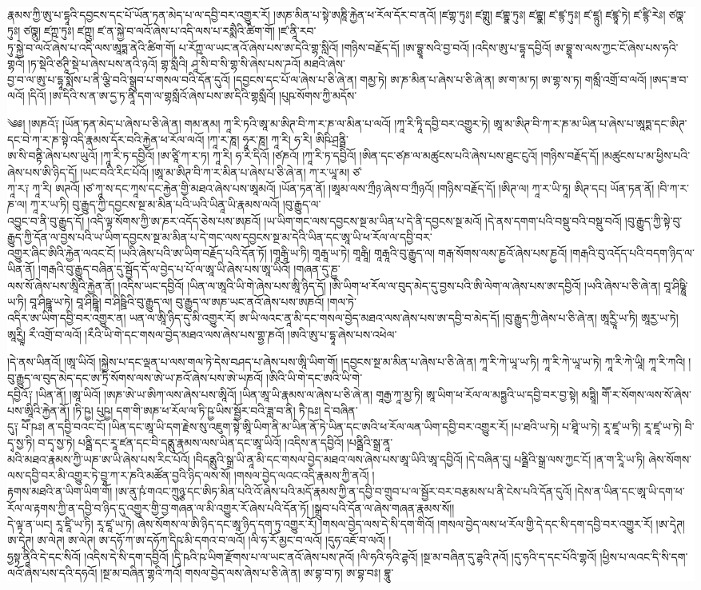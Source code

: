 རྣམས་ཀྱི་ཨུ་པ་དྷཱའི་དབྱངས་དང་པོ་ཡོན་ཏན་མེད་པ་ལ་དབྱི་བར་འགྱུར་རོ། །ཨཎ་མིན་པ་སྟེ་ཨཎཱི་རྐྱེན་ཕ་རོལ་དོར་བ་ནའོ། །ཛགྷ་ཏུཿ། ཛགྨུ། ཛགྷྣ་ཏུཿ། ཛགྷྣ། ཛ་ཛྙ་ཏུཿ། ཛ་ཛྙུ། ཛཛྙཱ་ཏེ། ཛ་ཛྙི་རེཿ། ཙཁྣ་ཏུཿ། ཙཁྣུ། ཛཀྵ་ཏུཿ། ཛཀྵུ། ཛ་ན་སྐྱེ་བ་ལའོ་ཞེས་པ་འདི་ལས་པ་རསྨཻའི་ཚིག་གོ། །ཛ་ནཱི་རབ་  
ཏུ་སྐྱེ་བ་ལའོ་ཞེས་པ་འདི་ལས་ཨཱཏྨ་ནེའི་ཚིག་གོ། པ་རོཀྵ་ལ་ཡང་ནའོ་ཞེས་པས་ཨ་དེའི་གྷ་སླིའོ། །གཉིས་བརྗོད་དོ། །ཨ་བྷྱཱ་སའི་བྱ་བའོ། །འདིས་ཨུ་པ་དྷཱ་དབྱིའོ། ཨ་བྷྱཱ་ས་ལས་ཀྱང་ངོ་ཞེས་པས་ཧའི་གྷའོ། །ཏ་སྡེའི་ཙཊཱི་སྡེ་པ་ཞེས་པས་ནའི་ཉའོ། གྷ་སླྀའི། ཤཱ་སི་བ་སི་གྷ་སི་ཞེས་པས་ཌའོ། མཐའི་ཞེས་  
བྱ་བ་ལ་ཨུ་པ་དྷཱ་སྨོས་པ་ནི་ལྕི་བའི་སྒྲུབ་པ་གསལ་བའི་དོན་དུའོ། །དབྱངས་དང་པོ་ལ་ཞེས་པ་ཅི་ཞེ་ན། གམྱ་ཏེ། ཨ་ཎ་མིན་པ་ཞེས་པ་ཅི་ཞེ་ན། ཨ་ག་མ་ཏ། ཨ་གྷ་ས་ཏ། གམླྀ་འགྲོ་བ་ལའོ། །ཨད་ཟ་བ་ལའོ། །དིའོ། །ཨ་དིའི་ས་ན་ཨ་དྱ་ཏ་ནཱི་དག་ལ་གྷསླྀའོ་ཞེས་པས་ཨ་དིའི་གྷསླྀའོ། །པུཥ་སོགས་ཀྱི་མདོས་  
  
༄༅། །ཨཎའོ༑ །ཡོན་ཏན་མེད་པ་ཞེས་པ་ཅི་ཞེ་ན། གམ་ནམ། ཀཱ་རི་ཏའི་ཨཱ་མ་ཨིཊ་བི་ཀ་ར་ཎ་ལ་མིན་པ་ལའོ། །ཀཱ་རི་ཏཱི་དབྱི་བར་འགྱུར་ཏེ། ཨཱ་མ་ཨིཊ་བི་ཀ་ར་ཎ་མ་ཡིན་པ་ཞེས་པ་ཨཱཏྨ་དང་ཨིཊ་དང་བེ་ཀ་ར་ཎ་སྟེ་འདི་རྣམས་དོར་བའི་རྐྱེན་ཕ་རོལ་ལའོ། །ཀཱ་ར་ཎཱ། ཧཱར་ཎཱ། ཀཱ་རི། ཧ་རི། ཨིཥི་ཤྲནྠི་  
ཨ་སི་བནྟི་ཞེས་པས་ཡུའོ། །ཀཱ་རི་ཏ་དབྱིའོ། །ཨ་ཙཱི་ཀ་ར་ཏ། ཀཱ་རི། ཧ་རི་དིའོ། །ཙཎའོ། །ཀཱ་རི་ཏ་དབྱིའོ། །ཨིན་དང་ཙཎ་ལ་མཚུངས་པའི་ཞེས་པས་ཐུང་ངུའོ། །གཉིས་བརྗོད་དོ། །མཚུངས་པ་མ་ཕྱིས་པའི་ཞེས་པས་ཨི་ཉིད་དོ། །ཡང་བའི་རིང་པོའོ། །ཨཱ་མ་ཨིཊ་བི་ཀ་ར་མིན་པ་ཞེས་པ་ཅི་ཞེ་ན། ཀ་ར་ཡཱ་མ། ཙ་  
ཀཱ་ར༑ ཀཱ་རི། ཨཊའོ། །ཙ་ཀཱ་ས་དང་ཀཱས་དང་རྐྱེན་གྱི་མཐའ་ཞེས་པས་ཨཱམའོ། །ཡོན་ཏན་ནོ། །ཨཱམ་ལས་ཀྲྀཉ་ཞེས་བ་ཀྲྀཉའོ། །གཉིས་བརྗོད་དོ། །ཨིཊ་ལ། ཀཱ་ར་ཡི་ཏཱ། ཨིཊ་དང། ཡོན་ཏན་ནོ། །བི་ཀ་ར་ཎ་ལ། ཀཱ་ར་ཡ་ཏི། བུ་རྒྱུད་ཀྱི་དབྱངས་སྔ་མ་མིན་པའི་ཡའི་ཡིནཱ་ཡི་རྣམས་ལའོ། །བུ་རྒྱུད་ལ་  
འབྱུང་བ་ནི་བུ་རྒྱུད་དོ། །འདི་ལྟ་སོགས་ཀྱི་ཨ་ཎར་འདོད་ཅེས་པས་ཨཎའོ། །ཡ་ཡིག་གང་ལས་དབྱངས་སྔ་མ་ཡིན་པ་དེ་ནི་དབྱངས་སྔ་མའོ། །དེ་ནས་དགག་པའི་བསྡུ་བའི་བསྡུ་བའོ། །བུ་རྒྱུད་ཀྱི་སྟེ་བུ་རྒྱུད་ཀྱི་དོན་ལ་བྱས་པའི་ཡ་ཡིག་དབྱངས་སྔ་མ་མིན་པ་དེ་གང་ལས་དབྱངས་སྔ་མ་དེའི་ཡིན་དང་ཨཱ་ཡི་ཕ་རོལ་ལ་དབྱི་བར་  
འགྱུར་ཞིང་ཨིའི་རྐྱེན་ལའང་ངོ། །ཡའི་ཞེས་པའི་ཨ་ཡིག་བརྗོད་པའི་དོན་ཏོ། །གཱརྒཱི་ཡ་ཏི། གཱརྒཱ་ཡ་ཏེ། གཱརྒཱི། གཱརྒཱའི་བུ་རྒྱུད་ལ། གརྒ་སོགས་ལས་ཎྱའོ་ཞེས་པས་ཎྱའོ། །གརྒའི་བུ་འདོད་པའི་བདག་ཉིད་ལ་ཡིན་ནོ། །གརྒའི་བུ་རྒྱུད་བཞིན་དུ་སྦྱོད་དོ་ལ་བྱེད་པ་པོ་ལ་ཨཱ་ཡི་ཞེས་པས་ཨཱ་ཡིའོ། །གཞན་དུ་ཎྱ་  
ལས་སོ་ཞེས་པས་ཨཱིའི་རྐྱེན་ནོ། །འདིས་ཡང་དབྱིའོ། །ཡིན་ལ་ཨཱའི་ཡི་གེ་ཞེས་པས་ཨཱི་ཉིད་དོ། །ཨི་ཡིག་ཕ་རོལ་ལ་བུད་མེད་དུ་བྱས་པའི་ཨི་ལེག་ལ་ཞེས་པས་ཨ་དབྱིའོ། །ཡའི་ཞེས་པ་ཅི་ཞེ་ན། བཱ་ཤིཥྞཱི་ཡ་ཏི། བཱ་ཤིཥྛཱ་ཡ་ཏེ། བཱ་ཤིཥྛཱི། བ་ཤིཥྛིའི་བུ་རྒྱུད་ལ། བུ་རྒྱུད་ལ་ཨཎ་ཡང་ནའོ་ཞེས་པས་ཨཎའོ། །གལ་ཏེ་  
འདིར་ཨ་ཡིག་དབྱི་བར་འགྱུར་ན། ཡན་ལ་ཨཱི་ཉིད་དུ་མི་འགྱུར་རོ། ཨ་ཡི་ལའང་ནཱ་མི་དང་གསལ་བྱེད་མཐའ་ལས་ཞེས་པས་ཨ་དབྱི་བ་མེད་དོ། །བུ་རྒྱུད་ཀྱི་ཞེས་པ་ཅི་ཞེ་ན། ཨཱརྱཱི་ཡ་ཏི། ཨཱརྱ་ཡ་ཏེ། ཨཱརྱཱི། རྀ་འགྲོ་བ་ལའོ། །རྀའི་ཡི་གེ་དང་གསལ་བྱེད་མཐའ་ལས་ཞེས་པས་གྷྱ་ཎའོ། །ཨའི་ཨུ་པ་དྷཱ་ཞེས་པས་འཕེལ་  
  
།དེ་ནས་ཡིནའོ། །ཨཱ་ཡིའོ། །སྐྱེས་པ་དང་ལྡན་པ་ལས་གལ་ཏེ་དེས་བཤད་པ་ཞེས་པས་ཨཱི་ཡིག་གོ། །དབྱངས་སྔ་མ་མིན་པ་ཞེས་པ་ཅི་ཞེ་ན། ཀཱ་རི་ཀེ་ཡཱ་ཡ་ཏི། ཀཱ་རི་ཀེ་ཡཱ་ཡ་ཏེ། ཀཱ་རི་ཀེ་ཡཱི། ཀཱ་རི་ཀའི། །བུ་རྒྱུད་ལ་བུད་མེད་དང་ཨ་ཏྲི་སོགས་ལས་ཨེ་ཡ་ཎའོ་ཞེས་པས་ཨེ་ཡཎའོ། །ཨིའི་ཡི་གེ་དང་ཨའི་ཡི་གེ་  
དབྱིའོ༑ །ཡིན་ནོ། །ཨཱ་ཡིའོ། །ཨཎ་ཨེ་ཡ་ཨིཀ་ལས་ཞེས་པས་ཨཱིའོ། །ཡིན་ཨཱ་ཡི་རྣམས་ལ་ཞེས་པ་ཅི་ཞེ་ན། གཱརྒྱ་ཀཱ་མྱ་ཏི། ཨཱ་ཡིག་ཕ་རོལ་ལ་མཏྶྱའི་ཡ་དབྱི་བར་བྱ་སྟེ། མཏྶཱི། གཽ་ར་སོགས་ལས་སོ་ཞེས་པས་ཨཱིའི་རྐྱེན་ནོ། །ཏི་ཥྱ། པུཥྱ། དག་གི་ཨཎ་ཕ་རོལ་ལ་ཏི་ཥྱ་ཡིས་སྦྱོར་བའི་ཟླ་བ་ནི། ཏཻ་ཥཿ། དེ་བཞིན་  
དུ༑ པཽ་ཥཿ། ན་དབྱི་བའང་ངོ། །ཡིན་དང་ཨཱ་ཡི་དག་རྗེས་སུ་འཇུག་སྟེ་ཨཱི་ཡིག་ནི་མ་ཡིན་ནོ་ཏེ་ཡིན་དང་ཨའི་ཕ་རོལ་ལན་ཡིག་དབྱི་བར་འགྱུར་རོ། །པ་ཐའི་ཡ་ཏེ། པ་ཐཱི་ཡ་ཏེ། རཱ་ཛཱ་ཡ་ཏི། རཱ་ཛཱ་ཡ་ཏེ། བི་དྭ་སྱ་ཏི། བ་དྭ་སྱ་ཏེ། པནྠི་དང་རཱ་ཛན་དང་བི་དནྶུ་རྣམས་ལས་ཡིན་དང་ཨཱ་ཡིའོ། །འདིས་ན་དབྱིའོ། །པནྠིའི་སྒྲ་ནཱ་  
མའི་མཐའ་རྣམས་ཀྱི་ཡཎ་ཨ་ཡི་ཞེས་པས་རིང་པོའོ། །བིདནྶུའི་སྒྲ་ཡི་ནཱ་མི་དང་གསལ་བྱེད་མཐའ་ལས་ཞེས་པས་ཨཱ་ཡིའི་ཨཱ་དབྱིའོ། །དེ་བཞིན་དུ། པནྠིའི་སྒྲ་ལས་ཀྱང་ངོ། །ན་ག་རཱི་ཡ་ཏི། ཞེས་སོགས་ལས་དབྱི་བར་མི་འགྱུར་ཏེ་བྱཱ་ཀ་ར་ཎའི་མཚོན་བྱའི་ཉིད་ལས་སོ། །གསལ་བྱེད་ལའང་འདི་རྣམས་ཀྱི་ནའོ། །  
རྟགས་མཐའི་ན་ཡིག་ཡིག་གོ། །ཨ་ནུ་ཥཾ་གའང་ཀྲུཉྩ་དང་ཨིཏ་མིན་པའི་འོ་ཞེས་པའི་མདོ་རྣམས་ཀྱི་ན་དབྱི་བ་གྲུབ་པ་ལ་སྦྱོར་བར་བརྩམས་པ་ནི་ངེས་པའི་དོན་དུའོ། །དེས་ན་ཡིན་དང་ཨཱ་ཡི་དག་ཕ་རོལ་ལ་རྟགས་ཀྱི་ན་དབྱི་བ་ཉིད་དུ་འགྱུར་གྱི་བྱ་གཞན་ལ་མི་འགྱུར་རོ་ཞེས་པའི་དོན་ཏོ། །སྒྲུབ་པའི་དོན་ལ་ཞེས་གཞན་རྣམས་སོ།།  
དེ་ལྟ་ན་ཡང། རཱ་ཛཱི་ཡ་ཏི། རཱ་ཛཱ་ཡ་ཏེ། ཞེས་སོགས་ལ་ཨི་ཉིད་དང་ཨཱ་ཉིད་དག་ཏུ་འགྱུར་རོ། །གསལ་བྱེད་ལས་དེ་སི་དག་གིའོ། །གསལ་བྱེད་ལས་ཕ་རོལ་གྱི་དེ་དང་སི་དག་དབྱི་བར་འགྱུར་རོ། །ཨ་དྭེཊ། ཨ་དྭེཊ། ཨ་ལེཊ། ཨ་ལེཊ། ཨ་དཧོ་ཀ་ཨ་དཧོཀ་དིཥ་མི་དགའ་བ་ལའོ། །ལི་ཧ་རོ་མྱང་བ་ལའོ། །དུཧ་འཇོ་བ་ལའོ། །  
ཧྱསྟ་ནཱིའི་དེ་དང་སིའོ། །འདིས་དེ་སི་དག་དབྱིའོ། །དྭི་ཥའི་ཥ་ཡིག་རྫོགས་པ་ལ་ཡང་ནའོ་ཞེས་པས་ཊའོ། །ལི་ཧའི་ཧའི་ཌྷའོ། །སྔ་མ་བཞིན་དུ་ཌྷའི་ཊའོ། །དུ་ཧའི་ད་དང་པོའི་གྷའོ། །ཕྱིས་པ་ལའང་དི་སི་དག་ལའོ་ཞེས་པས་དའི་དཧའོ། །སྔ་མ་བཞིན་གྷའི་ཀའོ། གསལ་བྱེད་ལས་ཞེས་པ་ཅི་ཞེ་ན། ཨ་བྷ་བ་ཏ། ཨ་བྷ་བཿ། བྷཱུ་  
  